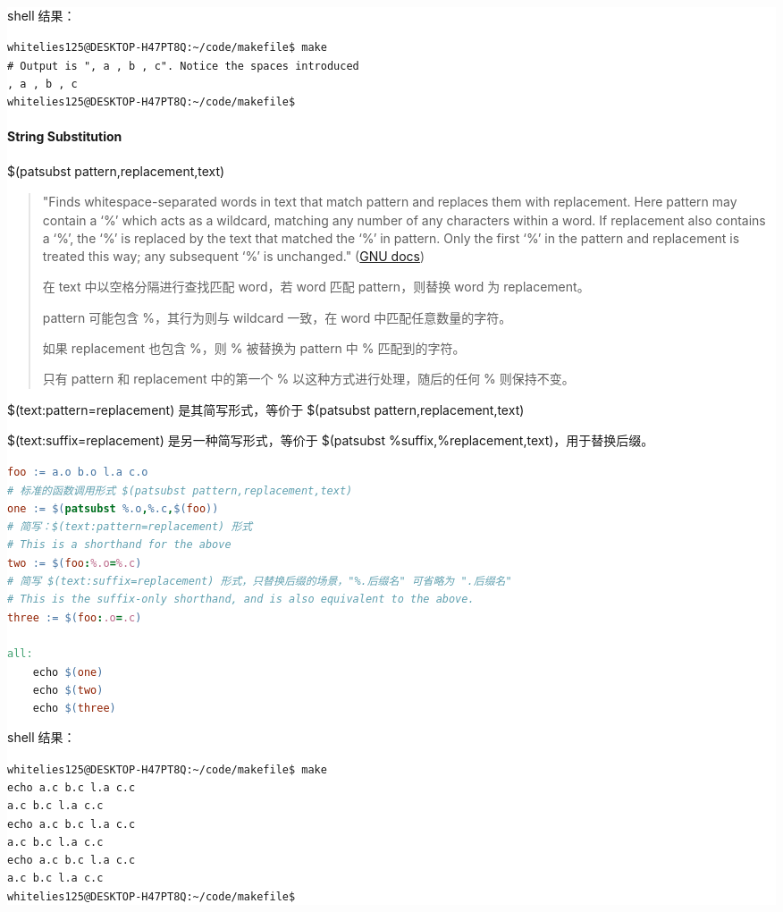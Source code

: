 shell 结果：

~~~shell
whitelies125@DESKTOP-H47PT8Q:~/code/makefile$ make
# Output is ", a , b , c". Notice the spaces introduced
, a , b , c
whitelies125@DESKTOP-H47PT8Q:~/code/makefile$
~~~

#### String Substitution

$(patsubst pattern,replacement,text)

> "Finds whitespace-separated words in text that match pattern and replaces them with replacement. Here pattern may contain a ‘%’ which acts as a wildcard, matching any number of any characters within a word. If replacement also contains a ‘%’, the ‘%’ is replaced by the text that matched the ‘%’ in pattern. Only the first ‘%’ in the pattern and replacement is treated this way; any subsequent ‘%’ is unchanged." ([GNU docs](https://www.gnu.org/software/make/manual/html_node/Text-Functions.html#Text-Functions))
>
> 在 text 中以空格分隔进行查找匹配 word，若 word 匹配 pattern，则替换 word 为 replacement。
>
> pattern 可能包含 %，其行为则与 wildcard 一致，在 word 中匹配任意数量的字符。
>
> 如果 replacement 也包含 %，则 % 被替换为 pattern 中 % 匹配到的字符。
>
> 只有 pattern 和 replacement 中的第一个 % 以这种方式进行处理，随后的任何 % 则保持不变。

$(text:pattern=replacement) 是其简写形式，等价于 $(patsubst pattern,replacement,text)

$(text:suffix=replacement) 是另一种简写形式，等价于 $(patsubst %suffix,%replacement,text)，用于替换后缀。

~~~Makefile
foo := a.o b.o l.a c.o
# 标准的函数调用形式 $(patsubst pattern,replacement,text)
one := $(patsubst %.o,%.c,$(foo))
# 简写：$(text:pattern=replacement) 形式
# This is a shorthand for the above
two := $(foo:%.o=%.c)
# 简写 $(text:suffix=replacement) 形式，只替换后缀的场景，"%.后缀名" 可省略为 ".后缀名"
# This is the suffix-only shorthand, and is also equivalent to the above.
three := $(foo:.o=.c)

all:
	echo $(one)
	echo $(two)
	echo $(three)
~~~

shell 结果：

~~~shell
whitelies125@DESKTOP-H47PT8Q:~/code/makefile$ make
echo a.c b.c l.a c.c
a.c b.c l.a c.c
echo a.c b.c l.a c.c
a.c b.c l.a c.c
echo a.c b.c l.a c.c
a.c b.c l.a c.c
whitelies125@DESKTOP-H47PT8Q:~/code/makefile$
~~~
